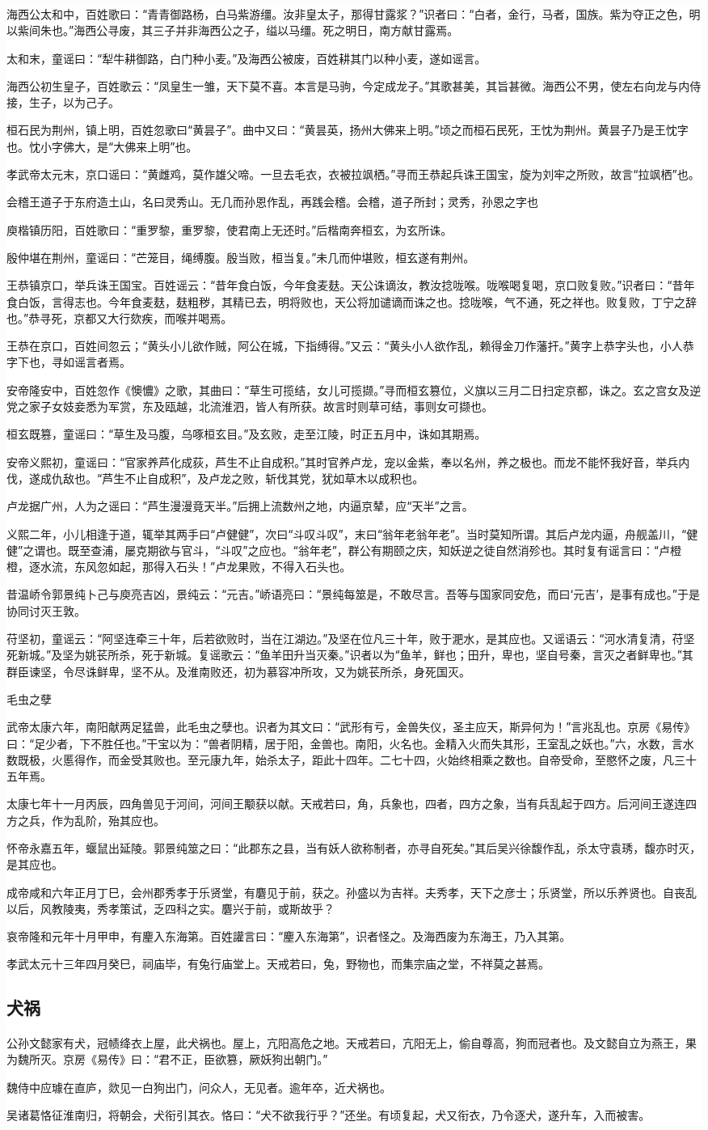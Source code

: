 海西公太和中，百姓歌曰：“青青御路杨，白马紫游缰。汝非皇太子，那得甘露浆？”识者曰：“白者，金行，马者，国族。紫为夺正之色，明以紫间朱也。”海西公寻废，其三子并非海西公之子，缢以马缰。死之明日，南方献甘露焉。

太和末，童谣曰：“犁牛耕御路，白门种小麦。”及海西公被废，百姓耕其门以种小麦，遂如谣言。

海西公初生皇子，百姓歌云：“凤皇生一雏，天下莫不喜。本言是马驹，今定成龙子。”其歌甚美，其旨甚微。海西公不男，使左右向龙与内侍接，生子，以为己子。

桓石民为荆州，镇上明，百姓忽歌曰“黄昙子”。曲中又曰：“黄昙英，扬州大佛来上明。”顷之而桓石民死，王忱为荆州。黄昙子乃是王忱字也。忱小字佛大，是“大佛来上明”也。

孝武帝太元末，京口谣曰：“黄雌鸡，莫作雄父啼。一旦去毛衣，衣被拉飒栖。”寻而王恭起兵诛王国宝，旋为刘牢之所败，故言“拉飒栖”也。

会稽王道子于东府造土山，名曰灵秀山。无几而孙恩作乱，再践会稽。会稽，道子所封；灵秀，孙恩之字也

庾楷镇历阳，百姓歌曰：“重罗黎，重罗黎，使君南上无还时。”后楷南奔桓玄，为玄所诛。

殷仲堪在荆州，童谣曰：“芒笼目，绳缚腹。殷当败，桓当复。”未几而仲堪败，桓玄遂有荆州。

王恭镇京口，举兵诛王国宝。百姓谣云：“昔年食白饭，今年食麦麸。天公诛谪汝，教汝捻咙喉。咙喉喝复喝，京口败复败。”识者曰：“昔年食白饭，言得志也。今年食麦麸，麸粗秽，其精已去，明将败也，天公将加谴谪而诛之也。捻咙喉，气不通，死之祥也。败复败，丁宁之辞也。”恭寻死，京都又大行欬疾，而喉并喝焉。

王恭在京口，百姓间忽云；“黄头小儿欲作贼，阿公在城，下指缚得。”又云：“黄头小人欲作乱，赖得金刀作藩扞。”黄字上恭字头也，小人恭字下也，寻如谣言者焉。

安帝隆安中，百姓忽作《懊憹》之歌，其曲曰：“草生可揽结，女儿可揽撷。”寻而桓玄篡位，义旗以三月二日扫定京都，诛之。玄之宫女及逆党之家子女妓妾悉为军赏，东及瓯越，北流淮泗，皆人有所获。故言时则草可结，事则女可撷也。

桓玄既篡，童谣曰：“草生及马腹，乌啄桓玄目。”及玄败，走至江陵，时正五月中，诛如其期焉。

安帝义熙初，童谣曰：“官家养芦化成荻，芦生不止自成积。”其时官养卢龙，宠以金紫，奉以名州，养之极也。而龙不能怀我好音，举兵内伐，遂成仇敌也。“芦生不止自成积”，及卢龙之败，斩伐其党，犹如草木以成积也。

卢龙据广州，人为之谣曰：“芦生漫漫竟天半。”后拥上流数州之地，内逼京辇，应“天半”之言。

义熙二年，小儿相逢于道，辄举其两手曰“卢健健”，次曰“斗叹斗叹”，末曰“翁年老翁年老”。当时莫知所谓。其后卢龙内逼，舟舰盖川，“健健”之谓也。既至查浦，屡克期欲与官斗，“斗叹”之应也。“翁年老”，群公有期颐之庆，知妖逆之徒自然消殄也。其时复有谣言曰：“卢橙橙，逐水流，东风忽如起，那得入石头！”卢龙果败，不得入石头也。

昔温峤令郭景纯卜己与庾亮吉凶，景纯云：“元吉。”峤语亮曰：“景纯每筮是，不敢尽言。吾等与国家同安危，而曰‘元吉’，是事有成也。”于是协同讨灭王敦。

苻坚初，童谣云：“阿坚连牵三十年，后若欲败时，当在江湖边。”及坚在位凡三十年，败于淝水，是其应也。又谣语云：“河水清复清，苻坚死新城。”及坚为姚苌所杀，死于新城。复谣歌云：“鱼羊田升当灭秦。”识者以为“鱼羊，鲜也；田升，卑也，坚自号秦，言灭之者鲜卑也。”其群臣谏坚，令尽诛鲜卑，坚不从。及淮南败还，初为慕容冲所攻，又为姚苌所杀，身死国灭。

毛虫之孽

武帝太康六年，南阳献两足猛兽，此毛虫之孽也。识者为其文曰：“武形有亏，金兽失仪，圣主应天，斯异何为！”言兆乱也。京房《易传》曰：“足少者，下不胜任也。”干宝以为：“兽者阴精，居于阳，金兽也。南阳，火名也。金精入火而失其形，王室乱之妖也。”六，水数，言水数既极，火慝得作，而金受其败也。至元康九年，始杀太子，距此十四年。二七十四，火始终相乘之数也。自帝受命，至愍怀之废，凡三十五年焉。

太康七年十一月丙辰，四角兽见于河间，河间王颙获以献。天戒若曰，角，兵象也，四者，四方之象，当有兵乱起于四方。后河间王遂连四方之兵，作为乱阶，殆其应也。

怀帝永嘉五年，蝘鼠出延陵。郭景纯筮之曰：“此郡东之县，当有妖人欲称制者，亦寻自死矣。”其后吴兴徐馥作乱，杀太守袁琇，馥亦时灭，是其应也。

成帝咸和六年正月丁巳，会州郡秀孝于乐贤堂，有麏见于前，获之。孙盛以为吉祥。夫秀孝，天下之彦士；乐贤堂，所以乐养贤也。自丧乱以后，风教陵夷，秀孝策试，乏四科之实。麏兴于前，或斯故乎？

哀帝隆和元年十月甲申，有麈入东海第。百姓讙言曰：“麈入东海第”，识者怪之。及海西废为东海王，乃入其第。

孝武太元十三年四月癸巳，祠庙毕，有兔行庙堂上。天戒若曰，兔，野物也，而集宗庙之堂，不祥莫之甚焉。

## 犬祸

公孙文懿家有犬，冠帻绛衣上屋，此犬祸也。屋上，亢阳高危之地。天戒若曰，亢阳无上，偷自尊高，狗而冠者也。及文懿自立为燕王，果为魏所灭。京房《易传》曰：“君不正，臣欲篡，厥妖狗出朝门。”

魏侍中应璩在直庐，欻见一白狗出门，问众人，无见者。逾年卒，近犬祸也。

吴诸葛恪征淮南归，将朝会，犬衔引其衣。恪曰：“犬不欲我行乎？”还坐。有顷复起，犬又衔衣，乃令逐犬，遂升车，入而被害。
